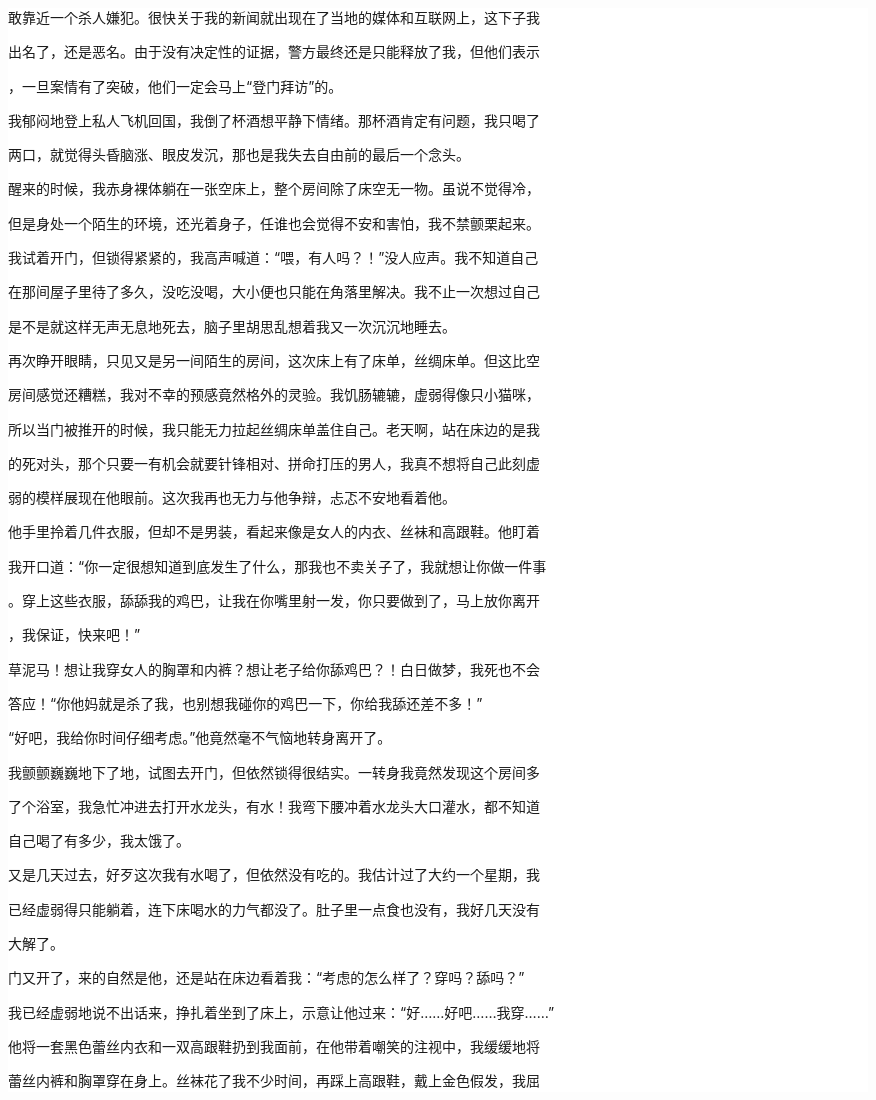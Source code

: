 敢靠近一个杀人嫌犯。很快关于我的新闻就出现在了当地的媒体和互联网上，这下子我

出名了，还是恶名。由于没有决定性的证据，警方最终还是只能释放了我，但他们表示

，一旦案情有了突破，他们一定会马上“登门拜访”的。

我郁闷地登上私人飞机回国，我倒了杯酒想平静下情绪。那杯酒肯定有问题，我只喝了

两口，就觉得头昏脑涨、眼皮发沉，那也是我失去自由前的最后一个念头。

醒来的时候，我赤身裸体躺在一张空床上，整个房间除了床空无一物。虽说不觉得冷，

但是身处一个陌生的环境，还光着身子，任谁也会觉得不安和害怕，我不禁颤栗起来。



我试着开门，但锁得紧紧的，我高声喊道：“喂，有人吗？！”没人应声。我不知道自己

在那间屋子里待了多久，没吃没喝，大小便也只能在角落里解决。我不止一次想过自己

是不是就这样无声无息地死去，脑子里胡思乱想着我又一次沉沉地睡去。

再次睁开眼睛，只见又是另一间陌生的房间，这次床上有了床单，丝绸床单。但这比空

房间感觉还糟糕，我对不幸的预感竟然格外的灵验。我饥肠辘辘，虚弱得像只小猫咪，

所以当门被推开的时候，我只能无力拉起丝绸床单盖住自己。老天啊，站在床边的是我

的死对头，那个只要一有机会就要针锋相对、拼命打压的男人，我真不想将自己此刻虚

弱的模样展现在他眼前。这次我再也无力与他争辩，忐忑不安地看着他。

他手里拎着几件衣服，但却不是男装，看起来像是女人的内衣、丝袜和高跟鞋。他盯着

我开口道：“你一定很想知道到底发生了什么，那我也不卖关子了，我就想让你做一件事

。穿上这些衣服，舔舔我的鸡巴，让我在你嘴里射一发，你只要做到了，马上放你离开

，我保证，快来吧！”

草泥马！想让我穿女人的胸罩和内裤？想让老子给你舔鸡巴？！白日做梦，我死也不会

答应！“你他妈就是杀了我，也别想我碰你的鸡巴一下，你给我舔还差不多！”

“好吧，我给你时间仔细考虑。”他竟然毫不气恼地转身离开了。

我颤颤巍巍地下了地，试图去开门，但依然锁得很结实。一转身我竟然发现这个房间多

了个浴室，我急忙冲进去打开水龙头，有水！我弯下腰冲着水龙头大口灌水，都不知道

自己喝了有多少，我太饿了。

又是几天过去，好歹这次我有水喝了，但依然没有吃的。我估计过了大约一个星期，我

已经虚弱得只能躺着，连下床喝水的力气都没了。肚子里一点食也没有，我好几天没有

大解了。

门又开了，来的自然是他，还是站在床边看着我：“考虑的怎么样了？穿吗？舔吗？”

我已经虚弱地说不出话来，挣扎着坐到了床上，示意让他过来：“好……好吧……我穿……”

他将一套黑色蕾丝内衣和一双高跟鞋扔到我面前，在他带着嘲笑的注视中，我缓缓地将

蕾丝内裤和胸罩穿在身上。丝袜花了我不少时间，再踩上高跟鞋，戴上金色假发，我屈
